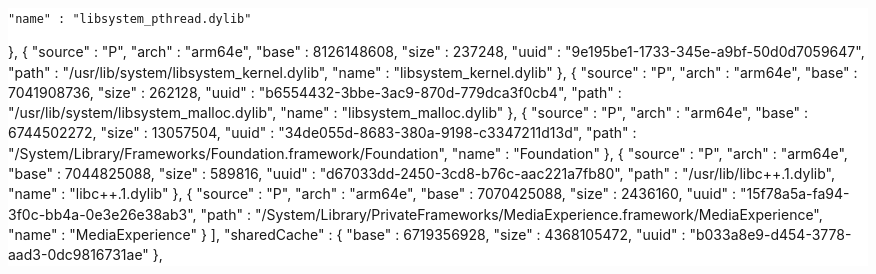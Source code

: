     "name" : "libsystem_pthread.dylib"
  },
  {
    "source" : "P",
    "arch" : "arm64e",
    "base" : 8126148608,
    "size" : 237248,
    "uuid" : "9e195be1-1733-345e-a9bf-50d0d7059647",
    "path" : "\/usr\/lib\/system\/libsystem_kernel.dylib",
    "name" : "libsystem_kernel.dylib"
  },
  {
    "source" : "P",
    "arch" : "arm64e",
    "base" : 7041908736,
    "size" : 262128,
    "uuid" : "b6554432-3bbe-3ac9-870d-779dca3f0cb4",
    "path" : "\/usr\/lib\/system\/libsystem_malloc.dylib",
    "name" : "libsystem_malloc.dylib"
  },
  {
    "source" : "P",
    "arch" : "arm64e",
    "base" : 6744502272,
    "size" : 13057504,
    "uuid" : "34de055d-8683-380a-9198-c3347211d13d",
    "path" : "\/System\/Library\/Frameworks\/Foundation.framework\/Foundation",
    "name" : "Foundation"
  },
  {
    "source" : "P",
    "arch" : "arm64e",
    "base" : 7044825088,
    "size" : 589816,
    "uuid" : "d67033dd-2450-3cd8-b76c-aac221a7fb80",
    "path" : "\/usr\/lib\/libc++.1.dylib",
    "name" : "libc++.1.dylib"
  },
  {
    "source" : "P",
    "arch" : "arm64e",
    "base" : 7070425088,
    "size" : 2436160,
    "uuid" : "15f78a5a-fa94-3f0c-bb4a-0e3e26e38ab3",
    "path" : "\/System\/Library\/PrivateFrameworks\/MediaExperience.framework\/MediaExperience",
    "name" : "MediaExperience"
  }
],
  "sharedCache" : {
  "base" : 6719356928,
  "size" : 4368105472,
  "uuid" : "b033a8e9-d454-3778-aad3-0dc9816731ae"
},